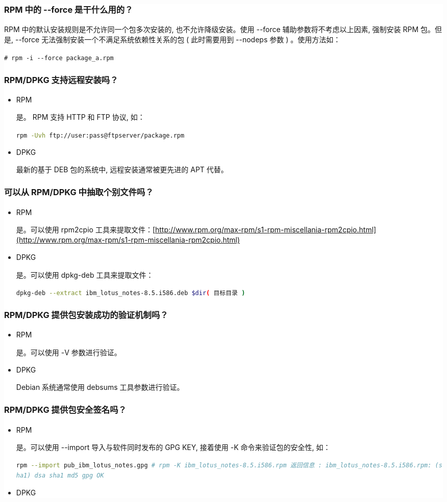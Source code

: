 ### RPM 中的 --force 是干什么用的？

RPM 中的默认安装规则是不允许同一个包多次安装的, 也不允许降级安装。使用 --force 辅助参数将不考虑以上因素, 强制安装 RPM 包。但是, --force 无法强制安装一个不满足系统依赖性关系的包 ( 此时需要用到 --nodeps 参数 ) 。使用方法如：

`# rpm -i --force package_a.rpm`

### RPM/DPKG 支持远程安装吗？

* RPM

    是。 RPM 支持 HTTP 和 FTP 协议, 如：

    ```sh
    rpm -Uvh ftp://user:pass@ftpserver/package.rpm
    ```

* DPKG

    最新的基于 DEB 包的系统中, 远程安装通常被更先进的 APT 代替。

### 可以从 RPM/DPKG 中抽取个别文件吗？

* RPM

    是。可以使用 rpm2cpio 工具来提取文件：[http://www.rpm.org/max-rpm/s1-rpm-miscellania-rpm2cpio.html](http://www.rpm.org/max-rpm/s1-rpm-miscellania-rpm2cpio.html)

* DPKG

    是。可以使用 dpkg-deb 工具来提取文件：

    ```sh
    dpkg-deb --extract ibm_lotus_notes-8.5.i586.deb $dir( 目标目录 )
    ```

### RPM/DPKG 提供包安装成功的验证机制吗？

* RPM

    是。可以使用 -V 参数进行验证。

* DPKG

    Debian 系统通常使用 debsums 工具参数进行验证。

### RPM/DPKG 提供包安全签名吗？

* RPM

    是。可以使用 --import 导入与软件同时发布的 GPG KEY, 接着使用 -K 命令来验证包的安全性, 如：

    ```sh
    rpm --import pub_ibm_lotus_notes.gpg # rpm -K ibm_lotus_notes-8.5.i586.rpm 返回信息 : ibm_lotus_notes-8.5.i586.rpm: (sha1) dsa sha1 md5 gpg OK
    ```

* DPKG
